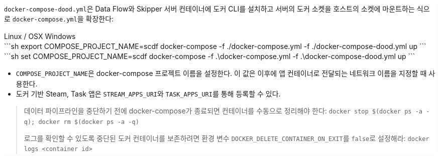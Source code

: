 `docker-compose-dood.yml`은 Data Flow와 Skipper 서버 컨테이너에 도커 CLI를 설치하고 서버의 도커 소켓을 호스트의 소켓에 마운트하는 식으로 `docker-compose.yml`을 확장한다:

<div class="switch-language-wrapper linux-osx windows">
<span class="switch-language linux-osx">Linux / OSX</span>
<span class="switch-language windows">Windows</span>
</div>
<div class="language-only-for-linux-osx linux-osx windows"></div>
```sh
export COMPOSE_PROJECT_NAME=scdf
docker-compose -f ./docker-compose.yml -f ./docker-compose-dood.yml up
```
<div class="language-only-for-windows linux-osx windows"></div>
```sh
set COMPOSE_PROJECT_NAME=scdf
docker-compose -f .\docker-compose.yml -f .\docker-compose-dood.yml up
```

- `COMPOSE_PROJECT_NAME`은 docker-compose 프로젝트 이름을 설정한다. 이 값은 이후에 앱 컨테이너로 전달되는 네트워크 이름을 지정할 때 사용한다.
- 도커 기반 Steam, Task 앱은 `STREAM_APPS_URI`와 `TASK_APPS_URI`를 통해 등록할 수 있다.

> 데이터 파이프라인을 중단하기 전에 docker-compose가 종료되면 컨테이너를 수동으로 정리해야 한다: `docker stop $(docker ps -a -q); docker rm $(docker ps -a -q)`
>
> 로그를 확인할 수 있도록 중단된 도커 컨테이너를 보존하려면 환경 변수 `DOCKER_DELETE_CONTAINER_ON_EXIT`를 `false`로 설정해라: `docker logs <container id>`